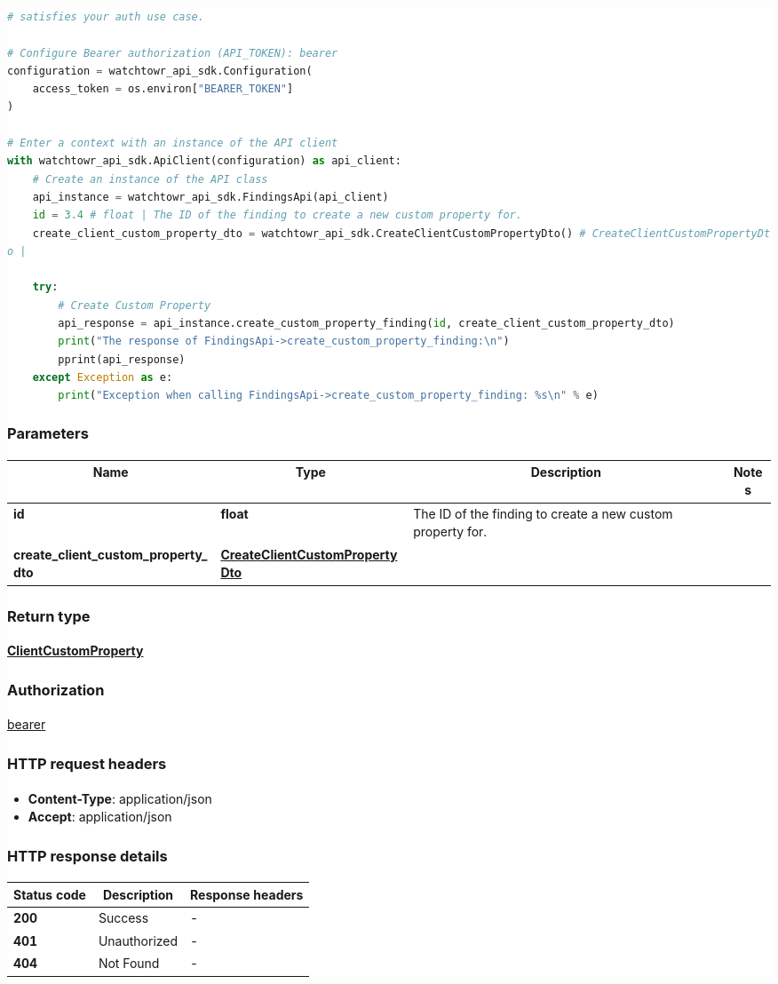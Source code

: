 ```python
# satisfies your auth use case.

# Configure Bearer authorization (API_TOKEN): bearer
configuration = watchtowr_api_sdk.Configuration(
    access_token = os.environ["BEARER_TOKEN"]
)

# Enter a context with an instance of the API client
with watchtowr_api_sdk.ApiClient(configuration) as api_client:
    # Create an instance of the API class
    api_instance = watchtowr_api_sdk.FindingsApi(api_client)
    id = 3.4 # float | The ID of the finding to create a new custom property for.
    create_client_custom_property_dto = watchtowr_api_sdk.CreateClientCustomPropertyDto() # CreateClientCustomPropertyDto | 

    try:
        # Create Custom Property
        api_response = api_instance.create_custom_property_finding(id, create_client_custom_property_dto)
        print("The response of FindingsApi->create_custom_property_finding:\n")
        pprint(api_response)
    except Exception as e:
        print("Exception when calling FindingsApi->create_custom_property_finding: %s\n" % e)
```



### Parameters


Name | Type | Description  | Notes
------------- | ------------- | ------------- | -------------
 **id** | **float**| The ID of the finding to create a new custom property for. | 
 **create_client_custom_property_dto** | [**CreateClientCustomPropertyDto**](CreateClientCustomPropertyDto.md)|  | 

### Return type

[**ClientCustomProperty**](ClientCustomProperty.md)

### Authorization

[bearer](../README.md#bearer)

### HTTP request headers

 - **Content-Type**: application/json
 - **Accept**: application/json

### HTTP response details

| Status code | Description | Response headers |
|-------------|-------------|------------------|
**200** | Success |  -  |
**401** | Unauthorized |  -  |
**404** | Not Found |  -  |
